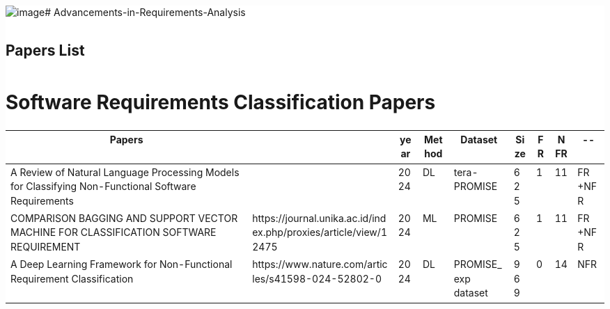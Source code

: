 ![image](https://github.com/user-attachments/assets/6c181e4c-2342-4e2f-8bd1-bb5e19f75981)# Advancements-in-Requirements-Analysis

## Papers List
# Software Requirements Classification Papers

| Papers                                                                                                                                                          |                                                                                                                                                                                                                                                                                                                                                           | year | Method  | Dataset                                                                                                                                                                  | Size                                                                                                     | FR  | NFR      | --                                                                                                                                               |
|-----------------------------------------------------------------------------------------------------------------------------------------------------------------|-----------------------------------------------------------------------------------------------------------------------------------------------------------------------------------------------------------------------------------------------------------------------------------------------------------------------------------------------------------|------|---------|--------------------------------------------------------------------------------------------------------------------------------------------------------------------------|----------------------------------------------------------------------------------------------------------|-----|----------|--------------------------------------------------------------------------------------------------------------------------------------------------|
| A Review of Natural Language Processing Models for Classifying Non\-Functional Software Requirements                                                            |                                                                                                                                                                                                                                                                                                                                                           | 2024 | DL      | tera\-PROMISE                                                                                                                                                            | 625                                                                                                      | 1   | 11       | FR \+NFR                                                                                                                                         |
| COMPARISON BAGGING AND SUPPORT VECTOR MACHINE FOR CLASSIFICATION SOFTWARE REQUIREMENT                                                                           | https://journal\.unika\.ac\.id/index\.php/proxies/article/view/12475                                                                                                                                                                                                                                                                                      | 2024 | ML      | PROMISE                                                                                                                                                                  | 625                                                                                                      | 1   | 11       | FR \+NFR                                                                                                                                         |
| A Deep Learning Framework for Non\-Functional Requirement Classification                                                                                        | https://www\.nature\.com/articles/s41598\-024\-52802\-0                                                                                                                                                                                                                                                                                                   | 2024 | DL      | PROMISE\_exp dataset                                                                                                                                                     | 969                                                                                                      | 0   | 14       | NFR                                                                                                                                              |